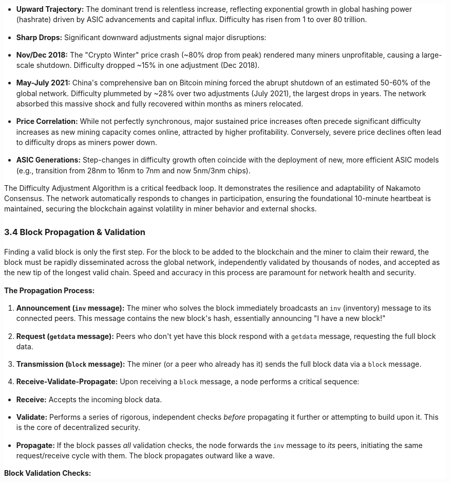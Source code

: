 *   **Upward Trajectory:** The dominant trend is relentless increase, reflecting exponential growth in global hashing power (hashrate) driven by ASIC advancements and capital influx. Difficulty has risen from 1 to over 80 trillion.

*   **Sharp Drops:** Significant downward adjustments signal major disruptions:

*   **Nov/Dec 2018:** The "Crypto Winter" price crash (~80% drop from peak) rendered many miners unprofitable, causing a large-scale shutdown. Difficulty dropped ~15% in one adjustment (Dec 2018).

*   **May-July 2021:** China's comprehensive ban on Bitcoin mining forced the abrupt shutdown of an estimated 50-60% of the global network. Difficulty plummeted by ~28% over two adjustments (July 2021), the largest drops in years. The network absorbed this massive shock and fully recovered within months as miners relocated.

*   **Price Correlation:** While not perfectly synchronous, major sustained price increases often precede significant difficulty increases as new mining capacity comes online, attracted by higher profitability. Conversely, severe price declines often lead to difficulty drops as miners power down.

*   **ASIC Generations:** Step-changes in difficulty growth often coincide with the deployment of new, more efficient ASIC models (e.g., transition from 28nm to 16nm to 7nm and now 5nm/3nm chips).

The Difficulty Adjustment Algorithm is a critical feedback loop. It demonstrates the resilience and adaptability of Nakamoto Consensus. The network automatically responds to changes in participation, ensuring the foundational 10-minute heartbeat is maintained, securing the blockchain against volatility in miner behavior and external shocks.

### 3.4 Block Propagation & Validation

Finding a valid block is only the first step. For the block to be added to the blockchain and the miner to claim their reward, the block must be rapidly disseminated across the global network, independently validated by thousands of nodes, and accepted as the new tip of the longest valid chain. Speed and accuracy in this process are paramount for network health and security.

**The Propagation Process:**

1.  **Announcement (`inv` message):** The miner who solves the block immediately broadcasts an `inv` (inventory) message to its connected peers. This message contains the new block's hash, essentially announcing "I have a new block!"

2.  **Request (`getdata` message):** Peers who don't yet have this block respond with a `getdata` message, requesting the full block data.

3.  **Transmission (`block` message):** The miner (or a peer who already has it) sends the full block data via a `block` message.

4.  **Receive-Validate-Propagate:** Upon receiving a `block` message, a node performs a critical sequence:

*   **Receive:** Accepts the incoming block data.

*   **Validate:** Performs a series of rigorous, independent checks *before* propagating it further or attempting to build upon it. This is the core of decentralized security.

*   **Propagate:** If the block passes *all* validation checks, the node forwards the `inv` message to *its* peers, initiating the same request/receive cycle with them. The block propagates outward like a wave.

**Block Validation Checks:**
